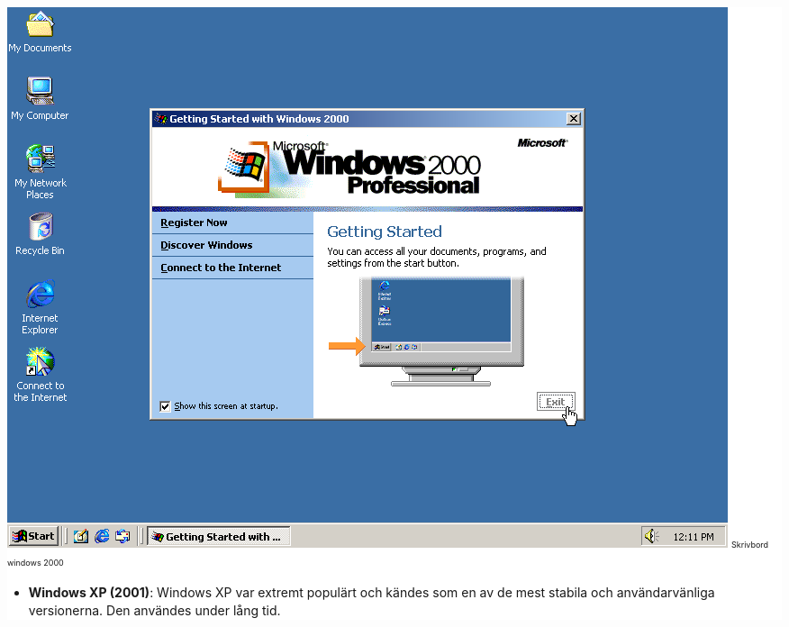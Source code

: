 ![Windows 2000](./win2000pro.png)
<span style="font-size:9px">Skrivbord windows 2000</span>
 - **Windows XP (2001)**: Windows XP var extremt populärt och kändes som en av de mest stabila och användarvänliga versionerna. Den användes under lång tid.
